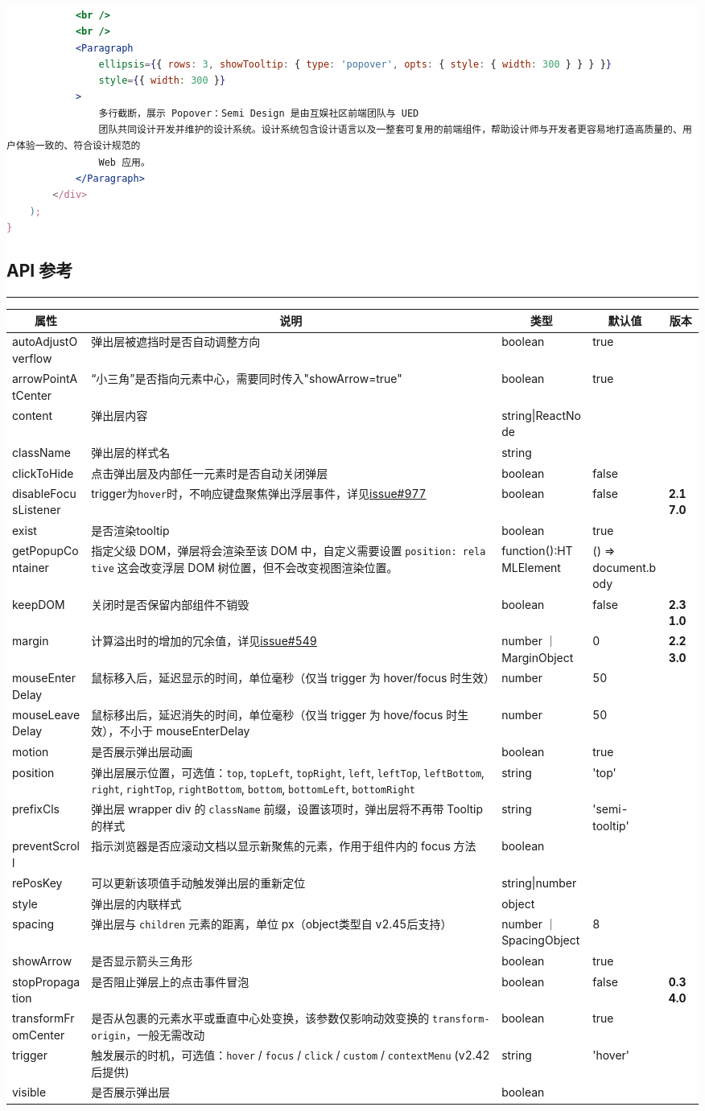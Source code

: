 ```jsx live=true hideInDSM
            <br />
            <br />
            <Paragraph
                ellipsis={{ rows: 3, showTooltip: { type: 'popover', opts: { style: { width: 300 } } } }}
                style={{ width: 300 }}
            >
                多行截断，展示 Popover：Semi Design 是由互娱社区前端团队与 UED
                团队共同设计开发并维护的设计系统。设计系统包含设计语言以及一整套可复用的前端组件，帮助设计师与开发者更容易地打造高质量的、用户体验一致的、符合设计规范的
                Web 应用。
            </Paragraph>
        </div>
    );
}
```

## API 参考

---

| 属性 | 说明                                                                                                                                                   | 类型 | 默认值 | 版本 |
| --- |------------------------------------------------------------------------------------------------------------------------------------------------------| --- | --- | --- |
| autoAdjustOverflow | 弹出层被遮挡时是否自动调整方向                                                                                                                                      | boolean | true |  |
| arrowPointAtCenter | “小三角”是否指向元素中心，需要同时传入"showArrow=true"                                                                                                                 | boolean | true |  |
| content | 弹出层内容                                                                                                                                                | string\|ReactNode |  |  |
| className | 弹出层的样式名                                                                                                                                              | string |  |  |
| clickToHide | 点击弹出层及内部任一元素时是否自动关闭弹层                                                                                                                                | boolean | false |  |
| disableFocusListener | trigger为`hover`时，不响应键盘聚焦弹出浮层事件，详见[issue#977](https://github.com/DouyinFE/semi-design/issues/977)                                                     | boolean | false | **2.17.0** |
| exist | 是否渲染tooltip | boolean | true |  |
| getPopupContainer | 指定父级 DOM，弹层将会渲染至该 DOM 中，自定义需要设置 `position: relative` 这会改变浮层 DOM 树位置，但不会改变视图渲染位置。                                                                                                 | function():HTMLElement | () => document.body |  |
| keepDOM | 关闭时是否保留内部组件不销毁                                                                                                                                       | boolean | false | **2.31.0** |
| margin | 计算溢出时的增加的冗余值，详见[issue#549](https://github.com/DouyinFE/semi-design/issues/549)                                                                       | number ｜ <ApiType detail='{ marginLeft: number; marginTop: number; marginRight: number; marginBottom: number }'>MarginObject</ApiType> | 0 |  **2.23.0**|
| mouseEnterDelay | 鼠标移入后，延迟显示的时间，单位毫秒（仅当 trigger 为 hover/focus 时生效）                                                                                                     | number | 50 |  |
| mouseLeaveDelay | 鼠标移出后，延迟消失的时间，单位毫秒（仅当 trigger 为 hove/focus 时生效），不小于 mouseEnterDelay                                                                                  | number | 50 |  |
| motion | 是否展示弹出层动画                                                                                                                                            | boolean | true |  |
| position | 弹出层展示位置，可选值：`top`, `topLeft`, `topRight`, `left`, `leftTop`, `leftBottom`, `right`, `rightTop`, `rightBottom`, `bottom`, `bottomLeft`, `bottomRight` | string | 'top' |  |
| prefixCls | 弹出层 wrapper div 的 `className` 前缀，设置该项时，弹出层将不再带 Tooltip 的样式                                                                                           | string | 'semi-tooltip' |  |
| preventScroll | 指示浏览器是否应滚动文档以显示新聚焦的元素，作用于组件内的 focus 方法                                                                                                               | boolean |  |  |
| rePosKey | 可以更新该项值手动触发弹出层的重新定位                                                                                                                                  | string\|number |  |  |
| style    | 弹出层的内联样式                                                                                                                                             | object |  |  |
| spacing | 弹出层与 `children` 元素的距离，单位 px（object类型自 v2.45后支持）                                                                                                                     | number ｜ <ApiType detail='{ x: number; y: number }'>SpacingObject</ApiType>  | 8 |  |
| showArrow | 是否显示箭头三角形                                                                                                                                            | boolean | true |  |
| stopPropagation | 是否阻止弹层上的点击事件冒泡                                                                                                                                       | boolean | false | **0.34.0** |
| transformFromCenter | 是否从包裹的元素水平或垂直中心处变换，该参数仅影响动效变换的 `transform-origin`，一般无需改动                                                                                             | boolean | true |  |
| trigger | 触发展示的时机，可选值：`hover` / `focus` / `click` / `custom` / `contextMenu` (v2.42后提供)                                                                                                   | string | 'hover' |  |
| visible | 是否展示弹出层                                                                                                                                              | boolean |  |  |